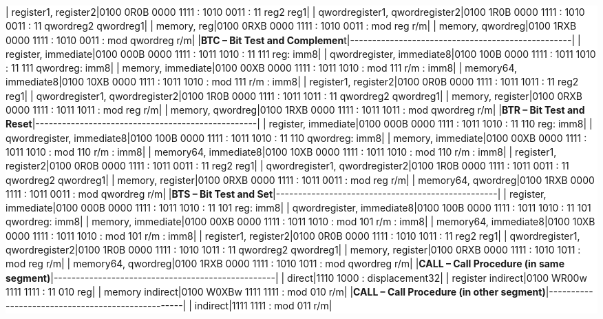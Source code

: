 |  register1, register2|0100 0R0B 0000 1111 : 1010 0011 : 11 reg2 reg1|
|  qwordregister1, qwordregister2|0100 1R0B 0000 1111 : 1010 0011 : 11 qwordreg2 qwordreg1|
|  memory, reg|0100 0RXB 0000 1111 : 1010 0011 : mod reg r/m|
|  memory, qwordreg|0100 1RXB 0000 1111 : 1010 0011 : mod qwordreg r/m|
|**BTC – Bit Test and Complemen**t|--------------------------------------------------|
|  register, immediate|0100 000B 0000 1111 : 1011 1010 : 11 111 reg: imm8|
|  qwordregister, immediate8|0100 100B 0000 1111 : 1011 1010 : 11 111 qwordreg: imm8|
|  memory, immediate|0100 00XB 0000 1111 : 1011 1010 : mod 111 r/m : imm8|
|  memory64, immediate8|0100 10XB 0000 1111 : 1011 1010 : mod 111 r/m : imm8|
|  register1, register2|0100 0R0B 0000 1111 : 1011 1011 : 11 reg2 reg1|
|  qwordregister1, qwordregister2|0100 1R0B 0000 1111 : 1011 1011 : 11 qwordreg2 qwordreg1|
|  memory, register|0100 0RXB 0000 1111 : 1011 1011 : mod reg r/m|
|  memory, qwordreg|0100 1RXB 0000 1111 : 1011 1011 : mod qwordreg r/m|
|**BTR – Bit Test and Reset**|--------------------------------------------------|
|  register, immediate|0100 000B 0000 1111 : 1011 1010 : 11 110 reg: imm8|
|  qwordregister, immediate8|0100 100B 0000 1111 : 1011 1010 : 11 110 qwordreg: imm8|
|  memory, immediate|0100 00XB 0000 1111 : 1011 1010 : mod 110 r/m : imm8|
|  memory64, immediate8|0100 10XB 0000 1111 : 1011 1010 : mod 110 r/m : imm8|
|  register1, register2|0100 0R0B 0000 1111 : 1011 0011 : 11 reg2 reg1|
|  qwordregister1, qwordregister2|0100 1R0B 0000 1111 : 1011 0011 : 11 qwordreg2 qwordreg1|
|  memory, register|0100 0RXB 0000 1111 : 1011 0011 : mod reg r/m|
|  memory64, qwordreg|0100 1RXB 0000 1111 : 1011 0011 : mod qwordreg r/m|
|**BTS – Bit Test and Set**|--------------------------------------------------|
|  register, immediate|0100 000B 0000 1111 : 1011 1010 : 11 101 reg: imm8|
|  qwordregister, immediate8|0100 100B 0000 1111 : 1011 1010 : 11 101 qwordreg: imm8|
|  memory, immediate|0100 00XB 0000 1111 : 1011 1010 : mod 101 r/m : imm8|
|  memory64, immediate8|0100 10XB 0000 1111 : 1011 1010 : mod 101 r/m : imm8|
|  register1, register2|0100 0R0B 0000 1111 : 1010 1011 : 11 reg2 reg1|
|  qwordregister1, qwordregister2|0100 1R0B 0000 1111 : 1010 1011 : 11 qwordreg2 qwordreg1|
|  memory, register|0100 0RXB 0000 1111 : 1010 1011 : mod reg r/m|
|  memory64, qwordreg|0100 1RXB 0000 1111 : 1010 1011 : mod qwordreg r/m|
|**CALL – Call Procedure (in same segment)**|--------------------------------------------------|
|  direct|1110 1000 : displacement32|
|  register indirect|0100 WR00w 1111 1111 : 11 010 reg|
|  memory indirect|0100 W0XBw 1111 1111 : mod 010 r/m|
|**CALL – Call Procedure (in other segment)**|--------------------------------------------------|
|  indirect|1111 1111 : mod 011 r/m|